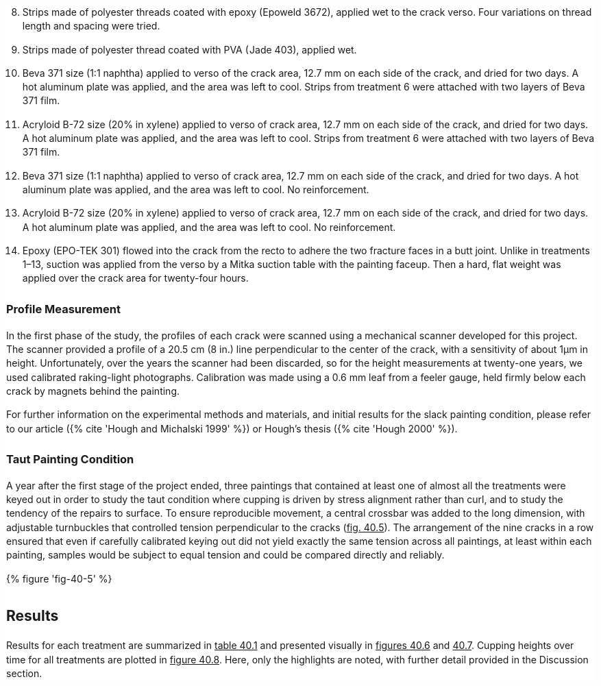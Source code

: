 8. Strips made of polyester threads coated with epoxy (Epoweld 3672), applied wet to the crack verso. Four variations on thread length and spacing were tried.

9. Strips made of polyester thread coated with PVA ( Jade 403), applied wet.

10. Beva 371 size (1:1 naphtha) applied to verso of the crack area, 12.7 mm on each side of the crack, and dried for two days. A hot aluminum plate was applied, and the area was left to cool. Strips from treatment 6 were attached with two layers of Beva 371 film.

11. Acryloid B-72 size (20% in xylene) applied to verso of crack area, 12.7 mm on each side of the crack, and dried for two days. A hot aluminum plate was applied, and the area was left to cool. Strips from treatment 6 were attached with two layers of Beva 371 film.

12. Beva 371 size (1:1 naphtha) applied to verso of crack area, 12.7 mm on each side of the crack, and dried for two days. A hot aluminum plate was applied, and the area was left to cool. No reinforcement.

13. Acryloid B-72 size (20% in xylene) applied to verso of crack area, 12.7 mm on each side of the crack, and dried for two days. A hot aluminum plate was applied, and the area was left to cool. No reinforcement.

14. Epoxy (EPO-TEK 301) flowed into the crack from the recto to adhere the two fracture faces in a butt joint. Unlike in treatments 1–13, suction was applied from the verso by a Mitka suction table with the painting faceup. Then a hard, flat weight was applied over the crack area for twenty-four hours.

### Profile Measurement

In the first phase of the study, the profiles of each crack were scanned using a mechanical scanner developed for this project. The scanner provided a profile of a 20.5 cm (8 in.) line perpendicular to the center of the crack, with a sensitivity of about 1µm in height. Unfortunately, over the years the scanner had been discarded, so for the height measurements at twenty-one years, we used calibrated raking-light photographs. Calibration was made using a 0.6 mm leaf from a feeler gauge, held firmly below each crack by magnets behind the painting.

For further information on the experimental methods and materials, and initial results for the slack painting condition, please refer to our article ({% cite 'Hough and Michalski 1999' %}) or Hough’s thesis ({% cite 'Hough 2000' %}).

### Taut Painting Condition

A year after the first stage of the project ended, three paintings that contained at least one of almost all the treatments were keyed out in order to study the taut condition where cupping is driven by stress alignment rather than curl, and to study the tendency of the repairs to surface. To ensure reproducible movement, a central crossbar was added to the long dimension, with adjustable turnbuckles that controlled tension perpendicular to the cracks ([fig. 40.5](#fig-40-5)). The arrangement of the nine cracks in a row ensured that even if carefully calibrated keying out did not yield exactly the same tension across all paintings, at least within each painting, samples would be subject to equal tension and could be compared directly and reliably.

{% figure 'fig-40-5' %}

## Results

Results for each treatment are summarized in [table 40.1](#table-40-1) and presented visually in [figures 40.6](#fig-40-6) and [40.7](#fig-40-7). Cupping heights over time for all treatments are plotted in [figure 40.8](#fig-40-8). Here, only the highlights are noted, with further detail provided in the Discussion section.
